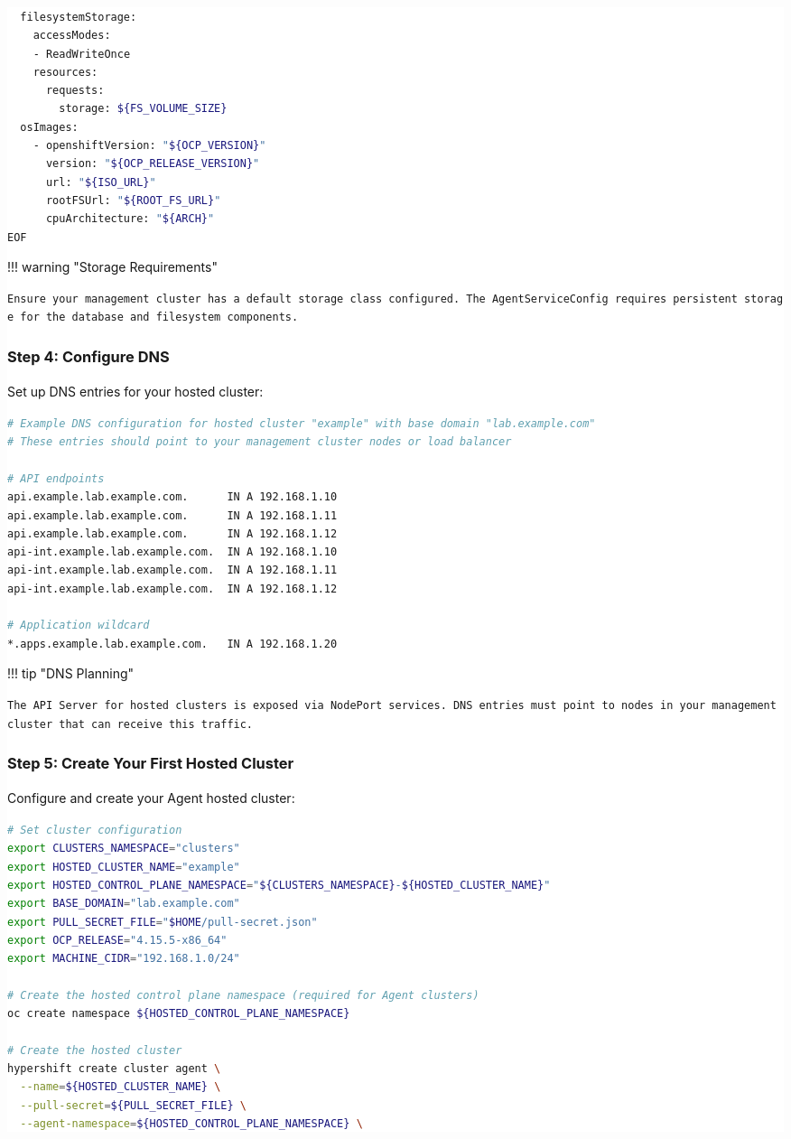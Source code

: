 ```bash
  filesystemStorage:
    accessModes:
    - ReadWriteOnce
    resources:
      requests:
        storage: ${FS_VOLUME_SIZE}
  osImages:
    - openshiftVersion: "${OCP_VERSION}"
      version: "${OCP_RELEASE_VERSION}"
      url: "${ISO_URL}"
      rootFSUrl: "${ROOT_FS_URL}"
      cpuArchitecture: "${ARCH}"
EOF
```

!!! warning "Storage Requirements"

    Ensure your management cluster has a default storage class configured. The AgentServiceConfig requires persistent storage for the database and filesystem components.

### Step 4: Configure DNS

Set up DNS entries for your hosted cluster:

```bash
# Example DNS configuration for hosted cluster "example" with base domain "lab.example.com"
# These entries should point to your management cluster nodes or load balancer

# API endpoints
api.example.lab.example.com.      IN A 192.168.1.10
api.example.lab.example.com.      IN A 192.168.1.11
api.example.lab.example.com.      IN A 192.168.1.12
api-int.example.lab.example.com.  IN A 192.168.1.10
api-int.example.lab.example.com.  IN A 192.168.1.11
api-int.example.lab.example.com.  IN A 192.168.1.12

# Application wildcard
*.apps.example.lab.example.com.   IN A 192.168.1.20
```

!!! tip "DNS Planning"

    The API Server for hosted clusters is exposed via NodePort services. DNS entries must point to nodes in your management cluster that can receive this traffic.

### Step 5: Create Your First Hosted Cluster

Configure and create your Agent hosted cluster:

```bash
# Set cluster configuration
export CLUSTERS_NAMESPACE="clusters"
export HOSTED_CLUSTER_NAME="example"
export HOSTED_CONTROL_PLANE_NAMESPACE="${CLUSTERS_NAMESPACE}-${HOSTED_CLUSTER_NAME}"
export BASE_DOMAIN="lab.example.com"
export PULL_SECRET_FILE="$HOME/pull-secret.json"
export OCP_RELEASE="4.15.5-x86_64"
export MACHINE_CIDR="192.168.1.0/24"

# Create the hosted control plane namespace (required for Agent clusters)
oc create namespace ${HOSTED_CONTROL_PLANE_NAMESPACE}

# Create the hosted cluster
hypershift create cluster agent \
  --name=${HOSTED_CLUSTER_NAME} \
  --pull-secret=${PULL_SECRET_FILE} \
  --agent-namespace=${HOSTED_CONTROL_PLANE_NAMESPACE} \
```